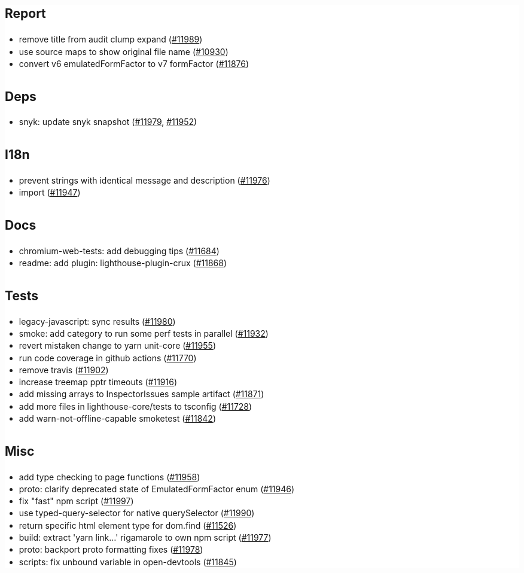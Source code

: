 ## Report

* remove title from audit clump expand ([#11989](https://github.com/GoogleChrome/lighthouse/pull/11989))
* use source maps to show original file name ([#10930](https://github.com/GoogleChrome/lighthouse/pull/10930))
* convert v6 emulatedFormFactor to v7 formFactor ([#11876](https://github.com/GoogleChrome/lighthouse/pull/11876))

## Deps

* snyk: update snyk snapshot ([#11979](https://github.com/GoogleChrome/lighthouse/pull/11979), [#11952](https://github.com/GoogleChrome/lighthouse/pull/11952))

## I18n

* prevent strings with identical message and description ([#11976](https://github.com/GoogleChrome/lighthouse/pull/11976))
* import ([#11947](https://github.com/GoogleChrome/lighthouse/pull/11947))

## Docs

* chromium-web-tests: add debugging tips ([#11684](https://github.com/GoogleChrome/lighthouse/pull/11684))
* readme: add plugin: lighthouse-plugin-crux ([#11868](https://github.com/GoogleChrome/lighthouse/pull/11868))

## Tests

* legacy-javascript: sync results ([#11980](https://github.com/GoogleChrome/lighthouse/pull/11980))
* smoke: add category to run some perf tests in parallel ([#11932](https://github.com/GoogleChrome/lighthouse/pull/11932))
* revert mistaken change to yarn unit-core ([#11955](https://github.com/GoogleChrome/lighthouse/pull/11955))
* run code coverage in github actions ([#11770](https://github.com/GoogleChrome/lighthouse/pull/11770))
* remove travis ([#11902](https://github.com/GoogleChrome/lighthouse/pull/11902))
* increase treemap pptr timeouts ([#11916](https://github.com/GoogleChrome/lighthouse/pull/11916))
* add missing arrays to InspectorIssues sample artifact ([#11871](https://github.com/GoogleChrome/lighthouse/pull/11871))
* add more files in lighthouse-core/tests to tsconfig ([#11728](https://github.com/GoogleChrome/lighthouse/pull/11728))
* add warn-not-offline-capable smoketest ([#11842](https://github.com/GoogleChrome/lighthouse/pull/11842))

## Misc

* add type checking to page functions ([#11958](https://github.com/GoogleChrome/lighthouse/pull/11958))
* proto: clarify deprecated state of EmulatedFormFactor enum ([#11946](https://github.com/GoogleChrome/lighthouse/pull/11946))
* fix "fast" npm script ([#11997](https://github.com/GoogleChrome/lighthouse/pull/11997))
* use typed-query-selector for native querySelector ([#11990](https://github.com/GoogleChrome/lighthouse/pull/11990))
* return specific html element type for dom.find ([#11526](https://github.com/GoogleChrome/lighthouse/pull/11526))
* build: extract 'yarn link…' rigamarole to own npm script ([#11977](https://github.com/GoogleChrome/lighthouse/pull/11977))
* proto: backport proto formatting fixes ([#11978](https://github.com/GoogleChrome/lighthouse/pull/11978))
* scripts: fix unbound variable in open-devtools ([#11845](https://github.com/GoogleChrome/lighthouse/pull/11845))